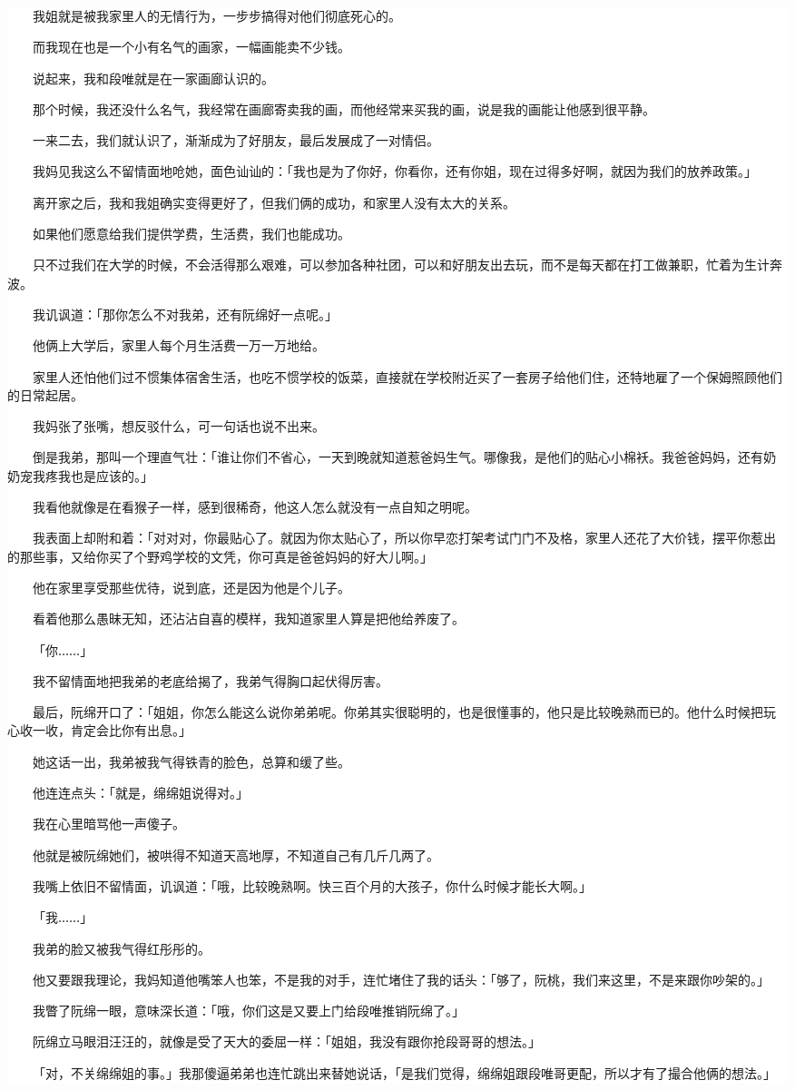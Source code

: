 &emsp;&emsp;我姐就是被我家里人的无情行为，一步步搞得对他们彻底死心的。  
  
&emsp;&emsp;而我现在也是一个小有名气的画家，一幅画能卖不少钱。  
  
&emsp;&emsp;说起来，我和段唯就是在一家画廊认识的。  
  
&emsp;&emsp;那个时候，我还没什么名气，我经常在画廊寄卖我的画，而他经常来买我的画，说是我的画能让他感到很平静。  
  
&emsp;&emsp;一来二去，我们就认识了，渐渐成为了好朋友，最后发展成了一对情侣。  
  
&emsp;&emsp;我妈见我这么不留情面地呛她，面色讪讪的：「我也是为了你好，你看你，还有你姐，现在过得多好啊，就因为我们的放养政策。」  
  
&emsp;&emsp;离开家之后，我和我姐确实变得更好了，但我们俩的成功，和家里人没有太大的关系。  
  
&emsp;&emsp;如果他们愿意给我们提供学费，生活费，我们也能成功。  
  
&emsp;&emsp;只不过我们在大学的时候，不会活得那么艰难，可以参加各种社团，可以和好朋友出去玩，而不是每天都在打工做兼职，忙着为生计奔波。  
  
&emsp;&emsp;我讥讽道：「那你怎么不对我弟，还有阮绵好一点呢。」  
  
&emsp;&emsp;他俩上大学后，家里人每个月生活费一万一万地给。  
  
&emsp;&emsp;家里人还怕他们过不惯集体宿舍生活，也吃不惯学校的饭菜，直接就在学校附近买了一套房子给他们住，还特地雇了一个保姆照顾他们的日常起居。  
  
&emsp;&emsp;我妈张了张嘴，想反驳什么，可一句话也说不出来。  
  
&emsp;&emsp;倒是我弟，那叫一个理直气壮：「谁让你们不省心，一天到晚就知道惹爸妈生气。哪像我，是他们的贴心小棉袄。我爸爸妈妈，还有奶奶宠我疼我也是应该的。」  
  
&emsp;&emsp;我看他就像是在看猴子一样，感到很稀奇，他这人怎么就没有一点自知之明呢。  
  
&emsp;&emsp;我表面上却附和着：「对对对，你最贴心了。就因为你太贴心了，所以你早恋打架考试门门不及格，家里人还花了大价钱，摆平你惹出的那些事，又给你买了个野鸡学校的文凭，你可真是爸爸妈妈的好大儿啊。」  
  
&emsp;&emsp;他在家里享受那些优待，说到底，还是因为他是个儿子。  
  
&emsp;&emsp;看着他那么愚昧无知，还沾沾自喜的模样，我知道家里人算是把他给养废了。  
  
&emsp;&emsp;「你……」  
  
&emsp;&emsp;我不留情面地把我弟的老底给揭了，我弟气得胸口起伏得厉害。  
  
&emsp;&emsp;最后，阮绵开口了：「姐姐，你怎么能这么说你弟弟呢。你弟其实很聪明的，也是很懂事的，他只是比较晚熟而已的。他什么时候把玩心收一收，肯定会比你有出息。」  
  
&emsp;&emsp;她这话一出，我弟被我气得铁青的脸色，总算和缓了些。  
  
&emsp;&emsp;他连连点头：「就是，绵绵姐说得对。」  
  
&emsp;&emsp;我在心里暗骂他一声傻子。  
  
&emsp;&emsp;他就是被阮绵她们，被哄得不知道天高地厚，不知道自己有几斤几两了。  
  
&emsp;&emsp;我嘴上依旧不留情面，讥讽道：「哦，比较晚熟啊。快三百个月的大孩子，你什么时候才能长大啊。」  
  
&emsp;&emsp;「我……」  
  
&emsp;&emsp;我弟的脸又被我气得红彤彤的。  
  
&emsp;&emsp;他又要跟我理论，我妈知道他嘴笨人也笨，不是我的对手，连忙堵住了我的话头：「够了，阮桃，我们来这里，不是来跟你吵架的。」  
  
&emsp;&emsp;我瞥了阮绵一眼，意味深长道：「哦，你们这是又要上门给段唯推销阮绵了。」  
  
&emsp;&emsp;阮绵立马眼泪汪汪的，就像是受了天大的委屈一样：「姐姐，我没有跟你抢段哥哥的想法。」  
  
&emsp;&emsp;「对，不关绵绵姐的事。」我那傻逼弟弟也连忙跳出来替她说话，「是我们觉得，绵绵姐跟段唯哥更配，所以才有了撮合他俩的想法。」  
  